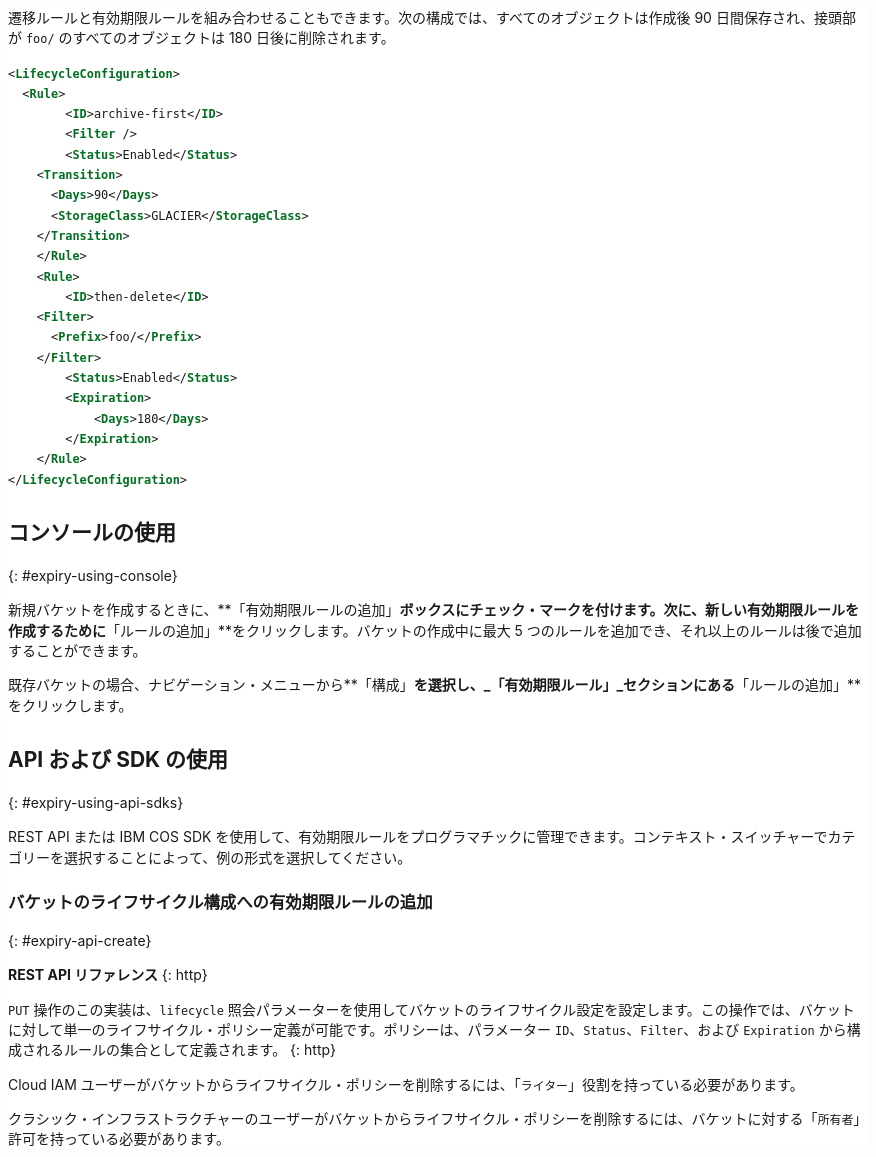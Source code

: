 遷移ルールと有効期限ルールを組み合わせることもできます。次の構成では、すべてのオブジェクトは作成後 90 日間保存され、接頭部が `foo/` のすべてのオブジェクトは 180 日後に削除されます。

```xml
<LifecycleConfiguration>
  <Rule>
		<ID>archive-first</ID>
		<Filter />
		<Status>Enabled</Status>
    <Transition>
      <Days>90</Days>
      <StorageClass>GLACIER</StorageClass>
    </Transition>
	</Rule>
	<Rule>
		<ID>then-delete</ID>
    <Filter>
      <Prefix>foo/</Prefix>
    </Filter>
		<Status>Enabled</Status>
		<Expiration>
			<Days>180</Days>
		</Expiration>
	</Rule>
</LifecycleConfiguration>
```

## コンソールの使用
{: #expiry-using-console}

新規バケットを作成するときに、**「有効期限ルールの追加」**ボックスにチェック・マークを付けます。次に、新しい有効期限ルールを作成するために**「ルールの追加」**をクリックします。バケットの作成中に最大 5 つのルールを追加でき、それ以上のルールは後で追加することができます。

既存バケットの場合、ナビゲーション・メニューから**「構成」**を選択し、_「有効期限ルール」_セクションにある**「ルールの追加」**をクリックします。

## API および SDK の使用
{: #expiry-using-api-sdks}

REST API または IBM COS SDK を使用して、有効期限ルールをプログラマチックに管理できます。コンテキスト・スイッチャーでカテゴリーを選択することによって、例の形式を選択してください。

### バケットのライフサイクル構成への有効期限ルールの追加
{: #expiry-api-create}

**REST API リファレンス**
{: http}

`PUT` 操作のこの実装は、`lifecycle` 照会パラメーターを使用してバケットのライフサイクル設定を設定します。この操作では、バケットに対して単一のライフサイクル・ポリシー定義が可能です。ポリシーは、パラメーター `ID`、`Status`、`Filter`、および `Expiration` から構成されるルールの集合として定義されます。
{: http}
 
Cloud IAM ユーザーがバケットからライフサイクル・ポリシーを削除するには、「`ライター`」役割を持っている必要があります。

クラシック・インフラストラクチャーのユーザーがバケットからライフサイクル・ポリシーを削除するには、バケットに対する「`所有者`」許可を持っている必要があります。
